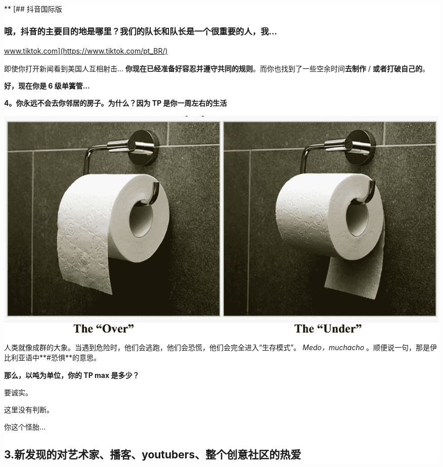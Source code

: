 **[](https://www.tiktok.com/pt_BR/) [## 抖音国际版

### 哦，抖音的主要目的地是哪里？我们的队长和队长是一个很重要的人，我…

www.tiktok.com](https://www.tiktok.com/pt_BR/) 

即使你打开新闻看到美国人互相射击… **你现在已经准备好容忍并遵守共同的规则**。而你也找到了一些空余时间**去制作** / **或者打破自己的**。

**好，现在你是 6 级单簧管…**

**4。你永远不会去你邻居的房子。为什么？因为 TP 是你一周左右的生活**

![](img/4246400be6d005c5fc910c074826d1c4.png)

人类就像成群的大象。当遇到危险时，他们会逃跑，他们会恐慌，他们会完全进入“生存模式”。 *Medo，muchacho* 。顺便说一句，那是伊比利亚语中**#恐惧**的意思。

**那么，以吨为单位，你的 TP max 是多少？**

要诚实。

这里没有判断。

你这个怪胎…

## 3.新发现的对艺术家、播客、youtubers、整个创意社区的热爱
